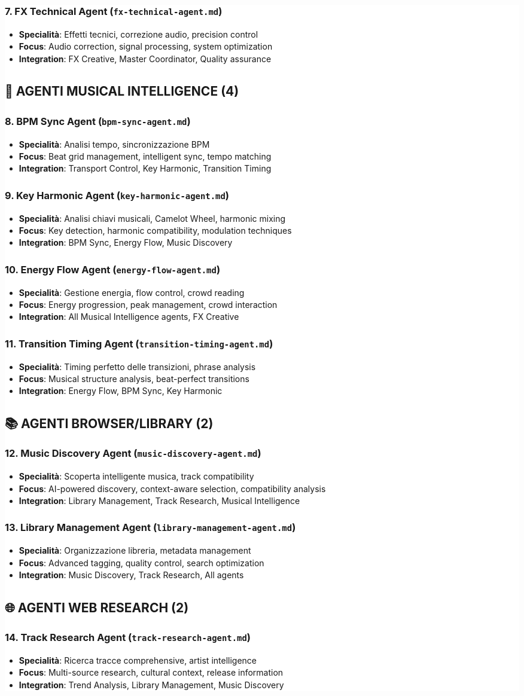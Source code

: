 ### 7. **FX Technical Agent** (`fx-technical-agent.md`)
- **Specialità**: Effetti tecnici, correzione audio, precision control
- **Focus**: Audio correction, signal processing, system optimization
- **Integration**: FX Creative, Master Coordinator, Quality assurance

## 🎵 AGENTI MUSICAL INTELLIGENCE (4)

### 8. **BPM Sync Agent** (`bpm-sync-agent.md`)
- **Specialità**: Analisi tempo, sincronizzazione BPM
- **Focus**: Beat grid management, intelligent sync, tempo matching
- **Integration**: Transport Control, Key Harmonic, Transition Timing

### 9. **Key Harmonic Agent** (`key-harmonic-agent.md`)
- **Specialità**: Analisi chiavi musicali, Camelot Wheel, harmonic mixing
- **Focus**: Key detection, harmonic compatibility, modulation techniques
- **Integration**: BPM Sync, Energy Flow, Music Discovery

### 10. **Energy Flow Agent** (`energy-flow-agent.md`)
- **Specialità**: Gestione energia, flow control, crowd reading
- **Focus**: Energy progression, peak management, crowd interaction
- **Integration**: All Musical Intelligence agents, FX Creative

### 11. **Transition Timing Agent** (`transition-timing-agent.md`)
- **Specialità**: Timing perfetto delle transizioni, phrase analysis
- **Focus**: Musical structure analysis, beat-perfect transitions
- **Integration**: Energy Flow, BPM Sync, Key Harmonic

## 📚 AGENTI BROWSER/LIBRARY (2)

### 12. **Music Discovery Agent** (`music-discovery-agent.md`)
- **Specialità**: Scoperta intelligente musica, track compatibility
- **Focus**: AI-powered discovery, context-aware selection, compatibility analysis
- **Integration**: Library Management, Track Research, Musical Intelligence

### 13. **Library Management Agent** (`library-management-agent.md`)
- **Specialità**: Organizzazione libreria, metadata management
- **Focus**: Advanced tagging, quality control, search optimization
- **Integration**: Music Discovery, Track Research, All agents

## 🌐 AGENTI WEB RESEARCH (2)

### 14. **Track Research Agent** (`track-research-agent.md`)
- **Specialità**: Ricerca tracce comprehensive, artist intelligence
- **Focus**: Multi-source research, cultural context, release information
- **Integration**: Trend Analysis, Library Management, Music Discovery
